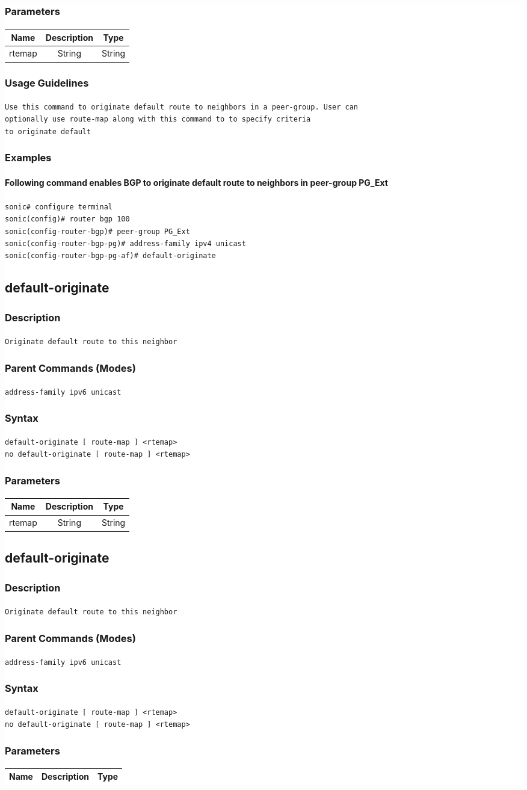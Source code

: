### Parameters 
| Name | Description | Type |
|:---:|:-----:|:-----:|
| rtemap | String  | String  |
### Usage Guidelines 
```
Use this command to originate default route to neighbors in a peer-group. User can
optionally use route-map along with this command to to specify criteria
to originate default
```
### Examples 
#### Following command enables BGP to originate default          route to neighbors in peer-group PG_Ext 
```
sonic# configure terminal
sonic(config)# router bgp 100
sonic(config-router-bgp)# peer-group PG_Ext
sonic(config-router-bgp-pg)# address-family ipv4 unicast
sonic(config-router-bgp-pg-af)# default-originate
```
## default-originate 
### Description 
```
Originate default route to this neighbor 
```
### Parent Commands (Modes) 
```
address-family ipv6 unicast
```
### Syntax 
```
default-originate [ route-map ] <rtemap>
no default-originate [ route-map ] <rtemap>
```
### Parameters 
| Name | Description | Type |
|:---:|:-----:|:-----:|
| rtemap | String  | String  |
## default-originate 
### Description 
```
Originate default route to this neighbor 
```
### Parent Commands (Modes) 
```
address-family ipv6 unicast
```
### Syntax 
```
default-originate [ route-map ] <rtemap>
no default-originate [ route-map ] <rtemap>
```
### Parameters 
| Name | Description | Type |
|:---:|:-----:|:-----:|